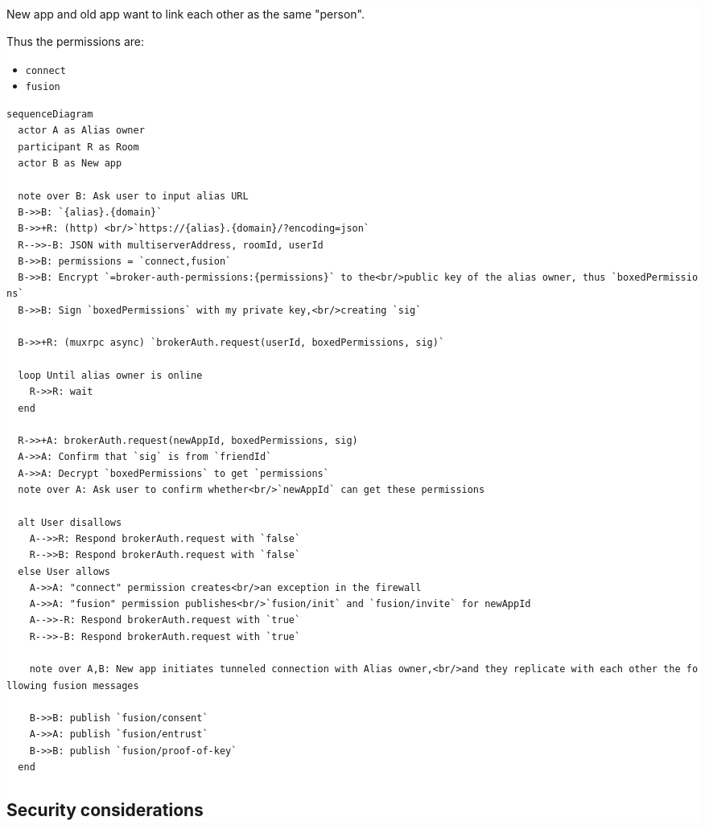 New app and old app want to link each other as the same "person".

Thus the permissions are:

- `connect`
- `fusion`


```mermaid
sequenceDiagram
  actor A as Alias owner
  participant R as Room
  actor B as New app

  note over B: Ask user to input alias URL
  B->>B: `{alias}.{domain}`
  B->>+R: (http) <br/>`https://{alias}.{domain}/?encoding=json`
  R-->>-B: JSON with multiserverAddress, roomId, userId
  B->>B: permissions = `connect,fusion`
  B->>B: Encrypt `=broker-auth-permissions:{permissions}` to the<br/>public key of the alias owner, thus `boxedPermissions`
  B->>B: Sign `boxedPermissions` with my private key,<br/>creating `sig`

  B->>+R: (muxrpc async) `brokerAuth.request(userId, boxedPermissions, sig)`

  loop Until alias owner is online
    R->>R: wait
  end

  R->>+A: brokerAuth.request(newAppId, boxedPermissions, sig)
  A->>A: Confirm that `sig` is from `friendId`
  A->>A: Decrypt `boxedPermissions` to get `permissions`
  note over A: Ask user to confirm whether<br/>`newAppId` can get these permissions

  alt User disallows
    A-->>R: Respond brokerAuth.request with `false`
    R-->>B: Respond brokerAuth.request with `false`
  else User allows
    A->>A: "connect" permission creates<br/>an exception in the firewall
    A->>A: "fusion" permission publishes<br/>`fusion/init` and `fusion/invite` for newAppId
    A-->>-R: Respond brokerAuth.request with `true`
    R-->>-B: Respond brokerAuth.request with `true`

    note over A,B: New app initiates tunneled connection with Alias owner,<br/>and they replicate with each other the following fusion messages

    B->>B: publish `fusion/consent`
    A->>A: publish `fusion/entrust`
    B->>B: publish `fusion/proof-of-key`
  end
```

## Security considerations
